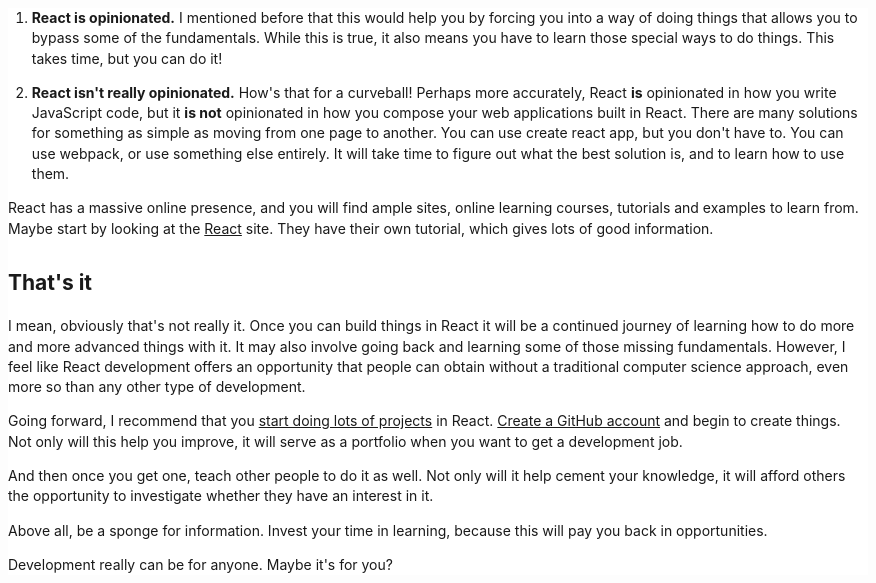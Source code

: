 1. **React is opinionated.** I mentioned before that this would help you by
   forcing you into a way of doing things that allows you to bypass some of the
   fundamentals. While this is true, it also means you have to learn those
   special ways to do things. This takes time, but you can do it!

1. **React isn't really opinionated.** How's that for a curveball! Perhaps more
   accurately, React **is** opinionated in how you write JavaScript code, but it
   **is not** opinionated in how you compose your web applications built in
   React. There are many solutions for something as simple as moving from one
   page to another. You can use create react app, but you don't have to. You can
   use webpack, or use something else entirely. It will take time to figure out
   what the best solution is, and to learn how to use them.

React has a massive online presence, and you will find ample sites, online
learning courses, tutorials and examples to learn from. Maybe start by looking
at the [React](https://reactjs.org/) site. They have their own tutorial, which
gives lots of good information.

## That's it

I mean, obviously that's not really it. Once you can build things in React it
will be a continued journey of learning how to do more and more advanced things
with it. It may also involve going back and learning some of those missing
fundamentals. However, I feel like React development offers an opportunity that
people can obtain without a traditional computer science approach, even more so
than any other type of development.

Going forward, I recommend that you
[start doing lots of projects](https://en.wikipedia.org/wiki/Project-based_learning)
in React. [Create a GitHub account](https://github.com/join) and begin to create
things. Not only will this help you improve, it will serve as a portfolio when
you want to get a development job.

And then once you get one, teach other people to do it as well. Not only will it
help cement your knowledge, it will afford others the opportunity to investigate
whether they have an interest in it.

Above all, be a sponge for information. Invest your time in learning, because
this will pay you back in opportunities.

Development really can be for anyone. Maybe it's for you?
